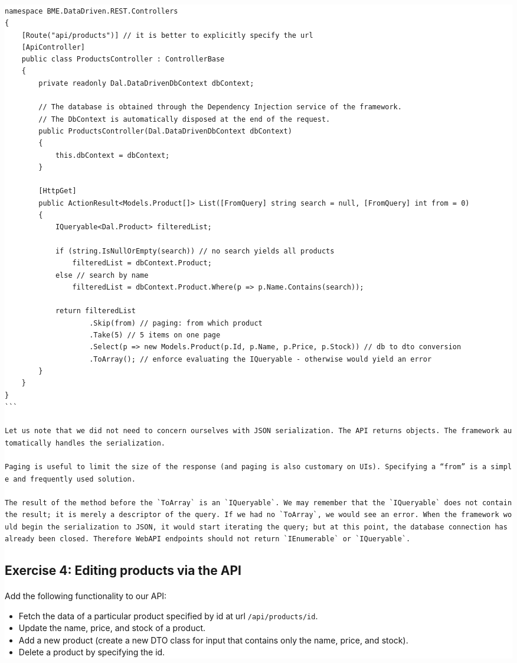     namespace BME.DataDriven.REST.Controllers
    {
        [Route("api/products")] // it is better to explicitly specify the url
        [ApiController]
        public class ProductsController : ControllerBase
        {
            private readonly Dal.DataDrivenDbContext dbContext;

            // The database is obtained through the Dependency Injection service of the framework.
            // The DbContext is automatically disposed at the end of the request.
            public ProductsController(Dal.DataDrivenDbContext dbContext)
            {
                this.dbContext = dbContext;
            }

            [HttpGet]
            public ActionResult<Models.Product[]> List([FromQuery] string search = null, [FromQuery] int from = 0)
            {
                IQueryable<Dal.Product> filteredList;

                if (string.IsNullOrEmpty(search)) // no search yields all products
                    filteredList = dbContext.Product;
                else // search by name
                    filteredList = dbContext.Product.Where(p => p.Name.Contains(search));

                return filteredList
                        .Skip(from) // paging: from which product
                        .Take(5) // 5 items on one page
                        .Select(p => new Models.Product(p.Id, p.Name, p.Price, p.Stock)) // db to dto conversion
                        .ToArray(); // enforce evaluating the IQueryable - otherwise would yield an error
            }
        }
    }
    ```

    Let us note that we did not need to concern ourselves with JSON serialization. The API returns objects. The framework automatically handles the serialization.

    Paging is useful to limit the size of the response (and paging is also customary on UIs). Specifying a “from” is a simple and frequently used solution.

    The result of the method before the `ToArray` is an `IQueryable`. We may remember that the `IQueryable` does not contain the result; it is merely a descriptor of the query. If we had no `ToArray`, we would see an error. When the framework would begin the serialization to JSON, it would start iterating the query; but at this point, the database connection has already been closed. Therefore WebAPI endpoints should not return `IEnumerable` or `IQueryable`.

## Exercise 4: Editing products via the API

Add the following functionality to our API:

- Fetch the data of a particular product specified by id at url `/api/products/id`.
- Update the name, price, and stock of a product.
- Add a new product (create a new DTO class for input that contains only the name, price, and stock).
- Delete a product by specifying the id.
